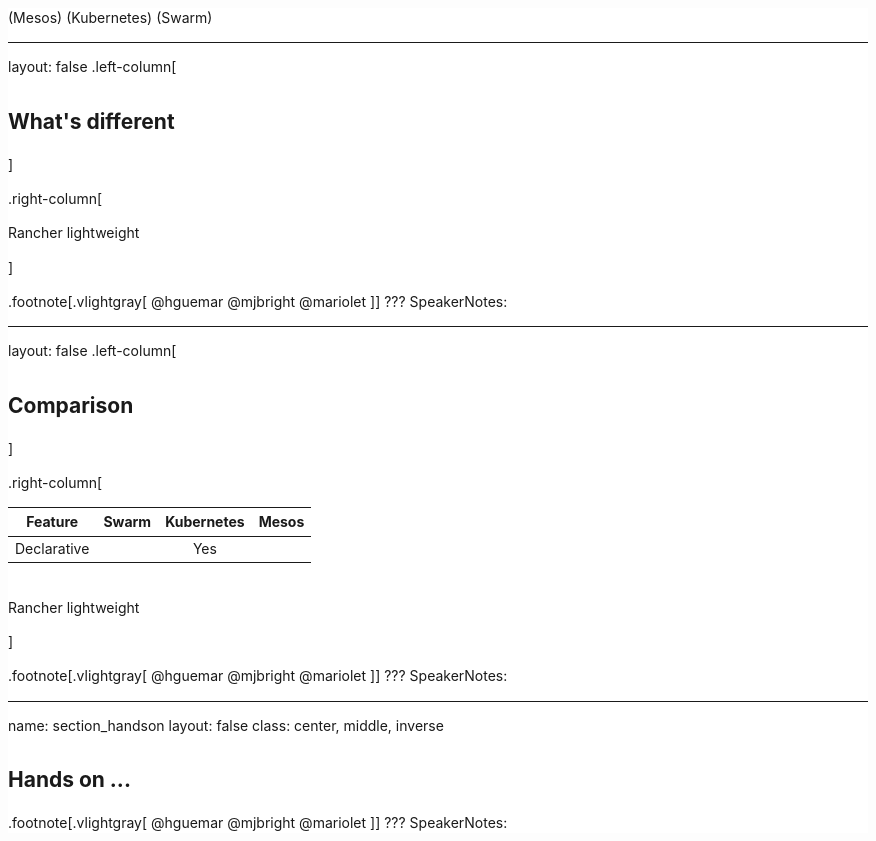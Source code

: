 (Mesos) (Kubernetes) (Swarm)

---
layout: false
.left-column[
  ## What's different
]

.right-column[


Rancher lightweight


]

.footnote[.vlightgray[ @hguemar @mjbright @mariolet ]]
???
SpeakerNotes:

---
layout: false
.left-column[
  ## Comparison
]

.right-column[

|Feature|Swarm|Kubernetes|Mesos|
|:-:|:-:|:-:|:-:|
| Declarative| |Yes| |


<br/>
Rancher lightweight


]

.footnote[.vlightgray[ @hguemar @mjbright @mariolet ]]
???
SpeakerNotes:


---
name: section_handson
layout: false
class: center, middle, inverse
## Hands on ...

.footnote[.vlightgray[ @hguemar @mjbright @mariolet ]]
???
SpeakerNotes:
